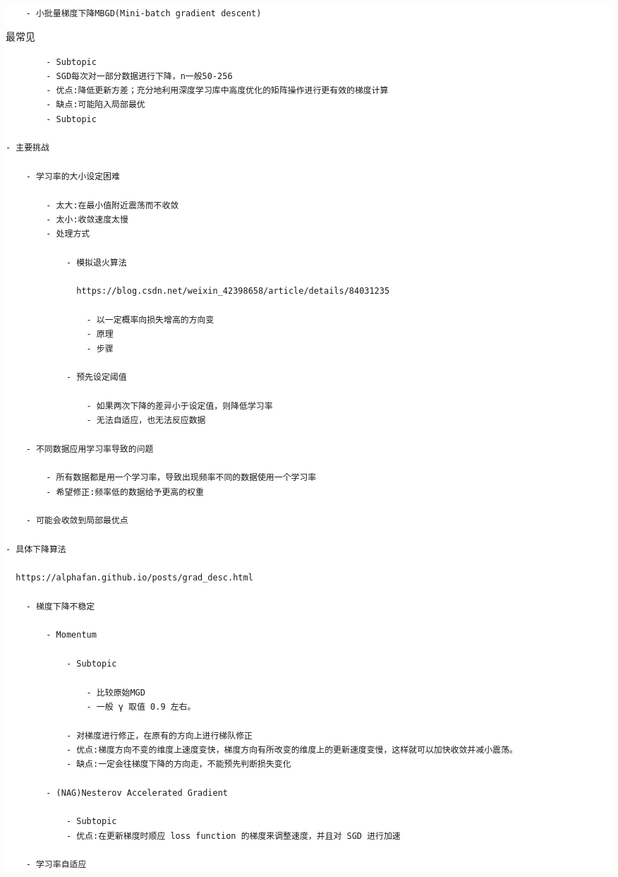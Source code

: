 		- 小批量梯度下降MBGD(Mini-batch gradient descent)
最常见

			- Subtopic
			- SGD每次对一部分数据进行下降，n一般50-256
			- 优点:降低更新方差；充分地利用深度学习库中高度优化的矩阵操作进行更有效的梯度计算
			- 缺点:可能陷入局部最优
			- Subtopic

	- 主要挑战

		- 学习率的大小设定困难

			- 太大:在最小值附近震荡而不收敛
			- 太小:收敛速度太慢
			- 处理方式

				- 模拟退火算法

				  https://blog.csdn.net/weixin_42398658/article/details/84031235 

					- 以一定概率向损失增高的方向变
					- 原理
					- 步骤

				- 预先设定阈值

					- 如果两次下降的差异小于设定值，则降低学习率
					- 无法自适应，也无法反应数据

		- 不同数据应用学习率导致的问题

			- 所有数据都是用一个学习率，导致出现频率不同的数据使用一个学习率
			- 希望修正:频率低的数据给予更高的权重

		- 可能会收敛到局部最优点

	- 具体下降算法

	  https://alphafan.github.io/posts/grad_desc.html

		- 梯度下降不稳定

			- Momentum

				- Subtopic

					- 比较原始MGD
					- 一般 γ 取值 0.9 左右。

				- 对梯度进行修正，在原有的方向上进行梯队修正
				- 优点:梯度方向不变的维度上速度变快，梯度方向有所改变的维度上的更新速度变慢，这样就可以加快收敛并减小震荡。
				- 缺点:一定会往梯度下降的方向走，不能预先判断损失变化

			- (NAG)Nesterov Accelerated Gradient

				- Subtopic
				- 优点:在更新梯度时顺应 loss function 的梯度来调整速度，并且对 SGD 进行加速

		- 学习率自适应
